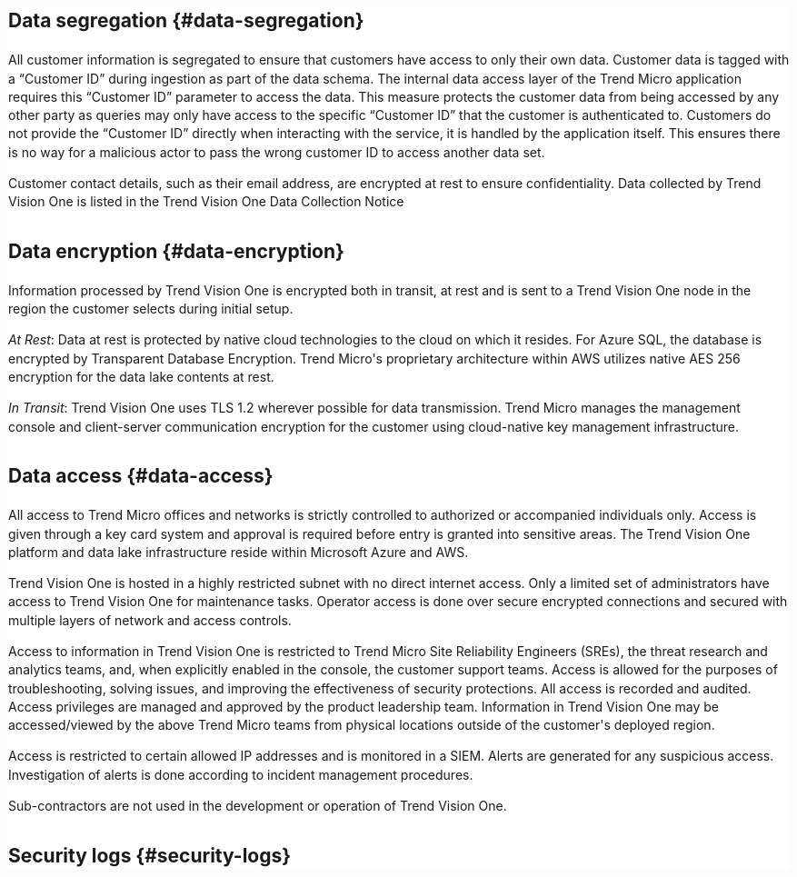 ## Data segregation {#data-segregation}

All customer information is segregated to ensure that customers have access to only their own data. Customer data is tagged with a “Customer ID” during ingestion as part of the data schema. The internal data access layer of the Trend Micro application requires this “Customer ID” parameter to access the data. This measure protects the customer data from being accessed by any other party as queries may only have access to the specific “Customer ID” that the customer is authenticated to. Customers do not provide the “Customer ID” directly when interacting with the service, it is handled by the application itself. This ensures there is no way for a malicious actor to pass the wrong customer ID to access another data set.

Customer contact details, such as their email address, are encrypted at rest to ensure confidentiality. Data collected by Trend Vision One is listed in the Trend Vision One Data Collection Notice

## Data encryption {#data-encryption}

Information processed by Trend Vision One is encrypted both in transit, at rest and is sent to a Trend Vision One node in the region the customer selects during initial setup.

*At Rest*: Data at rest is protected by native cloud technologies to the cloud on which it resides. For Azure SQL, the database is encrypted by Transparent Database Encryption. Trend Micro's proprietary architecture within AWS utilizes native AES 256 encryption for the data lake contents at rest.

*In Transit*: Trend Vision One uses TLS 1.2 wherever possible for data transmission. Trend Micro manages the management console and client-server communication encryption for the customer using cloud-native key management infrastructure.

## Data access {#data-access}

All access to Trend Micro offices and networks is strictly controlled to authorized or accompanied individuals only. Access is given through a key card system and approval is required before entry is granted into sensitive areas. The Trend Vision One platform and data lake infrastructure reside within Microsoft Azure and AWS.

Trend Vision One is hosted in a highly restricted subnet with no direct internet access. Only a limited set of administrators have access to Trend Vision One for maintenance tasks. Operator access is done over secure encrypted connections and secured with multiple layers of network and access controls.

Access to information in Trend Vision One is restricted to Trend Micro Site Reliability Engineers (SREs), the threat research and analytics teams, and, when explicitly enabled in the console, the customer support teams. Access is allowed for the purposes of troubleshooting, solving issues, and improving the effectiveness of security protections. All access is recorded and audited. Access privileges are managed and approved by the product leadership team. Information in Trend Vision One may be accessed/viewed by the above Trend Micro teams from physical locations outside of the customer's deployed region.

Access is restricted to certain allowed IP addresses and is monitored in a SIEM. Alerts are generated for any suspicious access. Investigation of alerts is done according to incident management procedures.

Sub-contractors are not used in the development or operation of Trend Vision One.

## Security logs {#security-logs}
